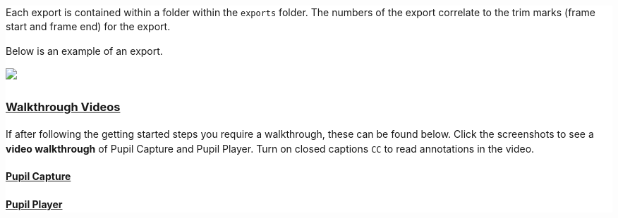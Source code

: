 Each export is contained within a folder within the `exports` folder. The numbers of the export correlate to the trim marks (frame start and frame end) for the export.  

Below is an example of an export.

<img src="https://raw.githubusercontent.com/wiki/pupil-labs/pupil/media/basic-workflow/pupil-player/recording-directory/recording_folder_exports_v07.png" width="100%">

<div class="content-container">
  <div class="header-link">
    <a href="#walkthrough-videos">
      <h3 id="walkthrough-videos">Walkthrough Videos</h3>
    </a>
  </div>
</div>
<div class="header-border-bottom"></div>

If after following the getting started steps you require a walkthrough, these can be found below.
Click the screenshots to see a **video walkthrough** of Pupil Capture and Pupil Player.
Turn on closed captions `CC` to read annotations in the video.

<div class="content-container">
  <div class="header-link">
    <a href="#walkthrough-capture">
      <h4 id="walkthrough-capture">Pupil Capture</h4>
    </a>
  </div>
</div>

<div class="content-container">
  <div class='video-container' >
      <iframe class=feature-video src="https://www.youtube.com/embed/Fxll-vPFa90?rel=0" frameborder="0" allowfullscreen></iframe>
  </div>
</div>

<div class="content-container">
  <div class="header-link">
    <a href="#walkthrough-player">
      <h4 id="walkthrough-player">Pupil Player</h4>
    </a>
  </div>
</div>

<div class="content-container">
  <div class='video-container' >
    <iframe class=feature-video src="https://www.youtube.com/embed/7vQuL29P9ow?rel=0" frameborder="0" allowfullscreen></iframe>
  </div>
</div>